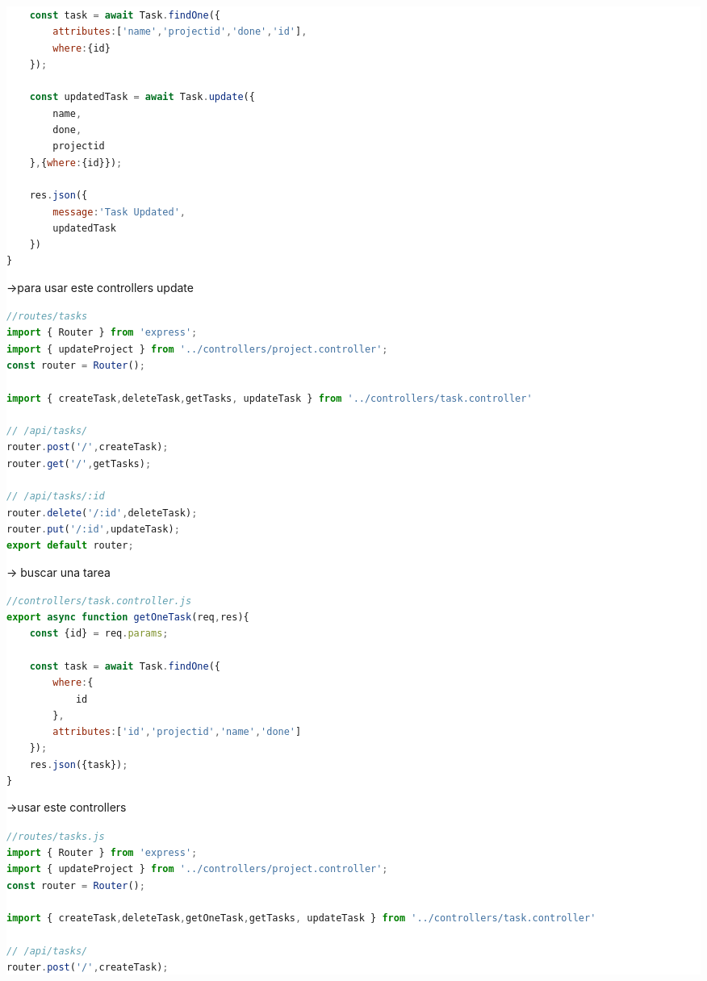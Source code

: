 ```javascript
    const task = await Task.findOne({
        attributes:['name','projectid','done','id'],
        where:{id}
    });

    const updatedTask = await Task.update({
        name,
        done,
        projectid
    },{where:{id}});

    res.json({
        message:'Task Updated',
        updatedTask
    })
}
```
->para usar este controllers update

```javascript
//routes/tasks
import { Router } from 'express';
import { updateProject } from '../controllers/project.controller';
const router = Router();

import { createTask,deleteTask,getTasks, updateTask } from '../controllers/task.controller'

// /api/tasks/
router.post('/',createTask);
router.get('/',getTasks);

// /api/tasks/:id
router.delete('/:id',deleteTask);
router.put('/:id',updateTask);
export default router;
```
-> buscar una tarea
```javascript
//controllers/task.controller.js
export async function getOneTask(req,res){
    const {id} = req.params;
    
    const task = await Task.findOne({
        where:{
            id
        },
        attributes:['id','projectid','name','done']
    });
    res.json({task});
}

```
->usar este controllers
```javascript
//routes/tasks.js
import { Router } from 'express';
import { updateProject } from '../controllers/project.controller';
const router = Router();

import { createTask,deleteTask,getOneTask,getTasks, updateTask } from '../controllers/task.controller'

// /api/tasks/
router.post('/',createTask);
```